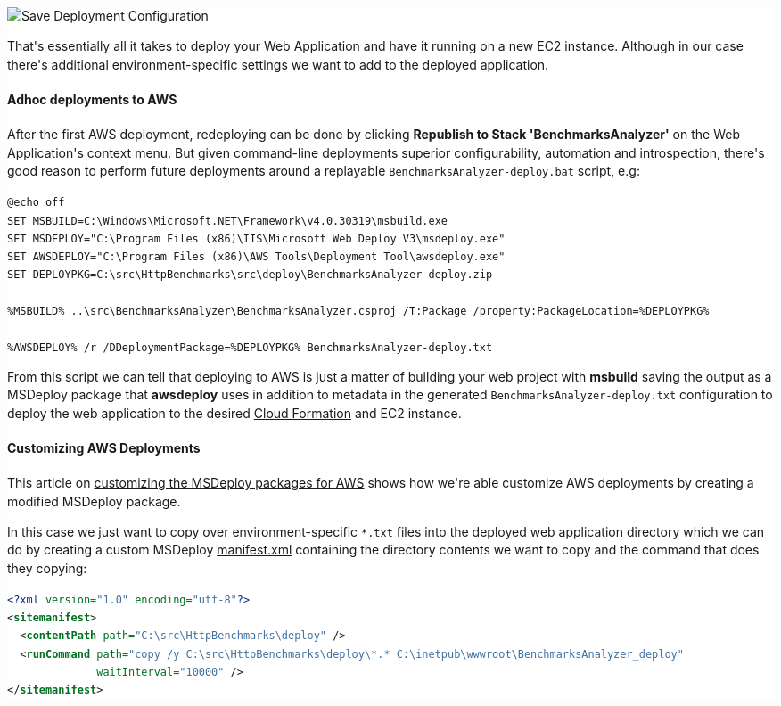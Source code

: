 ![Save Deployment Configuration](https://raw.githubusercontent.com/ServiceStack/HttpBenchmarks/master/src/BenchmarksAnalyzer/Content/img/publish-aws-deploy.png)

That's essentially all it takes to deploy your Web Application and have it running on a new EC2 instance. Although in our case there's 
additional environment-specific settings we want to add to the deployed application.

#### Adhoc deployments to AWS

After the first AWS deployment, redeploying can be done by clicking **Republish to Stack 'BenchmarksAnalyzer'** on the Web Application's context menu. 
But given command-line deployments superior configurability, automation and introspection, there's good reason to perform future deployments
around a replayable `BenchmarksAnalyzer-deploy.bat` script, e.g:

```
@echo off
SET MSBUILD=C:\Windows\Microsoft.NET\Framework\v4.0.30319\msbuild.exe
SET MSDEPLOY="C:\Program Files (x86)\IIS\Microsoft Web Deploy V3\msdeploy.exe"
SET AWSDEPLOY="C:\Program Files (x86)\AWS Tools\Deployment Tool\awsdeploy.exe"
SET DEPLOYPKG=C:\src\HttpBenchmarks\src\deploy\BenchmarksAnalyzer-deploy.zip

%MSBUILD% ..\src\BenchmarksAnalyzer\BenchmarksAnalyzer.csproj /T:Package /property:PackageLocation=%DEPLOYPKG%

%AWSDEPLOY% /r /DDeploymentPackage=%DEPLOYPKG% BenchmarksAnalyzer-deploy.txt
```

From this script we can tell that deploying to AWS is just a matter of building your web project with **msbuild** saving the output as
a MSDeploy package that **awsdeploy** uses in addition to metadata in the generated `BenchmarksAnalyzer-deploy.txt` configuration to
deploy the web application to the desired [Cloud Formation](https://aws.amazon.com/cloudformation/) and EC2 instance.

#### Customizing AWS Deployments

This article on [customizing the MSDeploy packages for AWS](http://www.thecodeking.co.uk/2013/02/amazon-cloudformation-to-provision.html)
shows how we're able customize AWS deployments by creating a modified MSDeploy package. 

In this case we just want to copy over environment-specific `*.txt` files into the deployed web application directory which we can
do by creating a custom MSDeploy [manifest.xml](https://github.com/ServiceStack/HttpBenchmarks/blob/master/build/manifest.xml) containing
the directory contents we want to copy and the command that does they copying:

```xml
<?xml version="1.0" encoding="utf-8"?>
<sitemanifest>
  <contentPath path="C:\src\HttpBenchmarks\deploy" />
  <runCommand path="copy /y C:\src\HttpBenchmarks\deploy\*.* C:\inetpub\wwwroot\BenchmarksAnalyzer_deploy" 
              waitInterval="10000" />
</sitemanifest>
```
